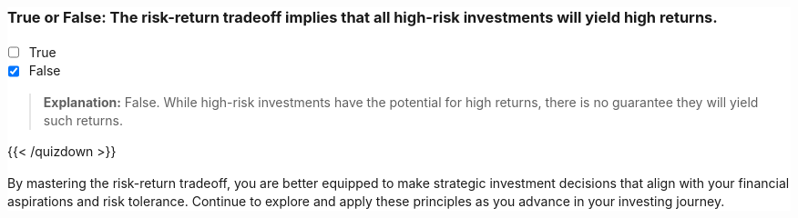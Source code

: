 ### True or False: The risk-return tradeoff implies that all high-risk investments will yield high returns.

- [ ] True
- [x] False

> **Explanation:** False. While high-risk investments have the potential for high returns, there is no guarantee they will yield such returns.

{{< /quizdown >}}

By mastering the risk-return tradeoff, you are better equipped to make strategic investment decisions that align with your financial aspirations and risk tolerance. Continue to explore and apply these principles as you advance in your investing journey.
